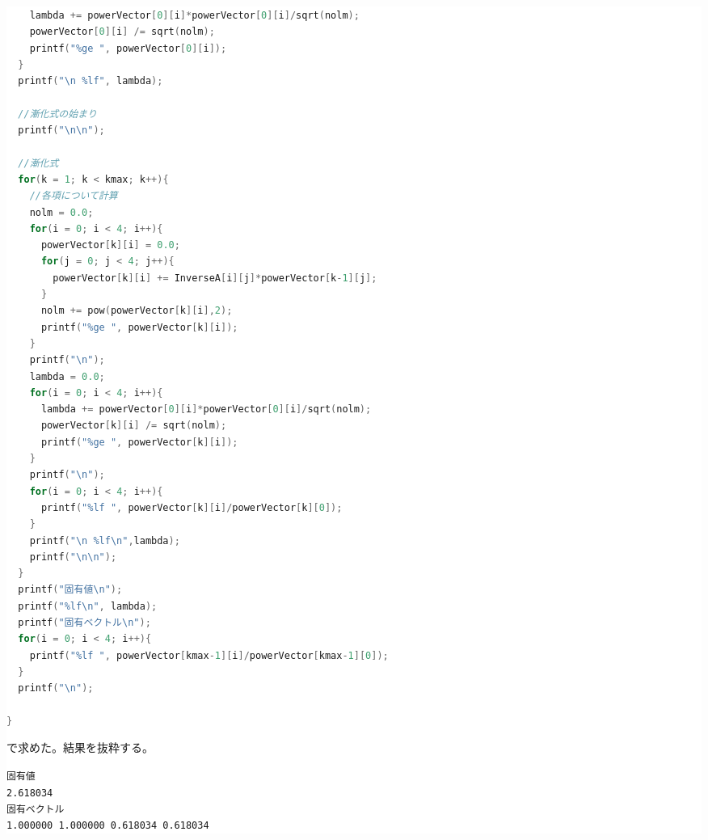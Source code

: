 ```power.c
    lambda += powerVector[0][i]*powerVector[0][i]/sqrt(nolm);
    powerVector[0][i] /= sqrt(nolm);
    printf("%ge ", powerVector[0][i]); 
  }
  printf("\n %lf", lambda);

  //漸化式の始まり
  printf("\n\n");

  //漸化式
  for(k = 1; k < kmax; k++){
    //各項について計算
    nolm = 0.0;
    for(i = 0; i < 4; i++){
      powerVector[k][i] = 0.0;
      for(j = 0; j < 4; j++){
        powerVector[k][i] += InverseA[i][j]*powerVector[k-1][j];
      }
      nolm += pow(powerVector[k][i],2);
      printf("%ge ", powerVector[k][i]);
    }
    printf("\n");
    lambda = 0.0;
    for(i = 0; i < 4; i++){
      lambda += powerVector[0][i]*powerVector[0][i]/sqrt(nolm);
      powerVector[k][i] /= sqrt(nolm);
      printf("%ge ", powerVector[k][i]); 
    }
    printf("\n");
    for(i = 0; i < 4; i++){
      printf("%lf ", powerVector[k][i]/powerVector[k][0]);
    }
    printf("\n %lf\n",lambda);
    printf("\n\n");
  }
  printf("固有値\n");
  printf("%lf\n", lambda);
  printf("固有ベクトル\n");
  for(i = 0; i < 4; i++){
    printf("%lf ", powerVector[kmax-1][i]/powerVector[kmax-1][0]);
  }
  printf("\n");

}
```

で求めた。結果を抜粋する。

```
固有値
2.618034
固有ベクトル
1.000000 1.000000 0.618034 0.618034
```
